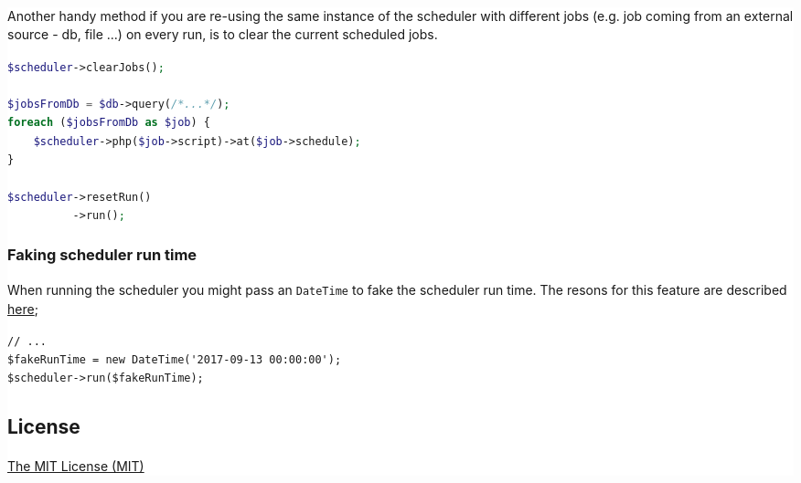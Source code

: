 Another handy method if you are re-using the same instance of the scheduler with different jobs (e.g. job coming from an external source - db, file ...) on every run, is to clear the current scheduled jobs.
```php
$scheduler->clearJobs();

$jobsFromDb = $db->query(/*...*/);
foreach ($jobsFromDb as $job) {
    $scheduler->php($job->script)->at($job->schedule);
}

$scheduler->resetRun()
          ->run();
```

### Faking scheduler run time
When running the scheduler you might pass an `DateTime` to fake the scheduler run time.
The resons for this feature are described [here](https://github.com/peppeocchi/php-cron-scheduler/pull/28);

```
// ...
$fakeRunTime = new DateTime('2017-09-13 00:00:00');
$scheduler->run($fakeRunTime);
```

## License
[The MIT License (MIT)](LICENSE)
